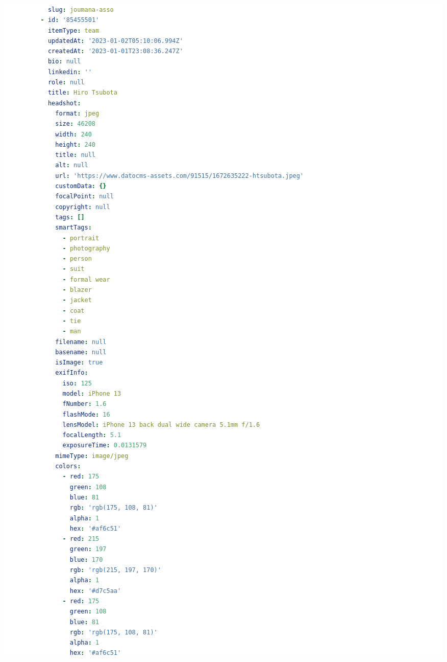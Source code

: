 ```yaml
            slug: joumana-asso
          - id: '85455501'
            itemType: team
            updatedAt: '2023-01-02T05:10:06.994Z'
            createdAt: '2023-01-01T23:08:36.247Z'
            bio: null
            linkedin: ''
            role: null
            title: Hiro Tsubota
            headshot:
              format: jpeg
              size: 46208
              width: 240
              height: 240
              title: null
              alt: null
              url: 'https://www.datocms-assets.com/91515/1672635222-htsubota.jpeg'
              customData: {}
              focalPoint: null
              copyright: null
              tags: []
              smartTags:
                - portrait
                - photography
                - person
                - suit
                - formal wear
                - blazer
                - jacket
                - coat
                - tie
                - man
              filename: null
              basename: null
              isImage: true
              exifInfo:
                iso: 125
                model: iPhone 13
                fNumber: 1.6
                flashMode: 16
                lensModel: iPhone 13 back dual wide camera 5.1mm f/1.6
                focalLength: 5.1
                exposureTime: 0.0131579
              mimeType: image/jpeg
              colors:
                - red: 175
                  green: 108
                  blue: 81
                  rgb: 'rgb(175, 108, 81)'
                  alpha: 1
                  hex: '#af6c51'
                - red: 215
                  green: 197
                  blue: 170
                  rgb: 'rgb(215, 197, 170)'
                  alpha: 1
                  hex: '#d7c5aa'
                - red: 175
                  green: 108
                  blue: 81
                  rgb: 'rgb(175, 108, 81)'
                  alpha: 1
                  hex: '#af6c51'
```